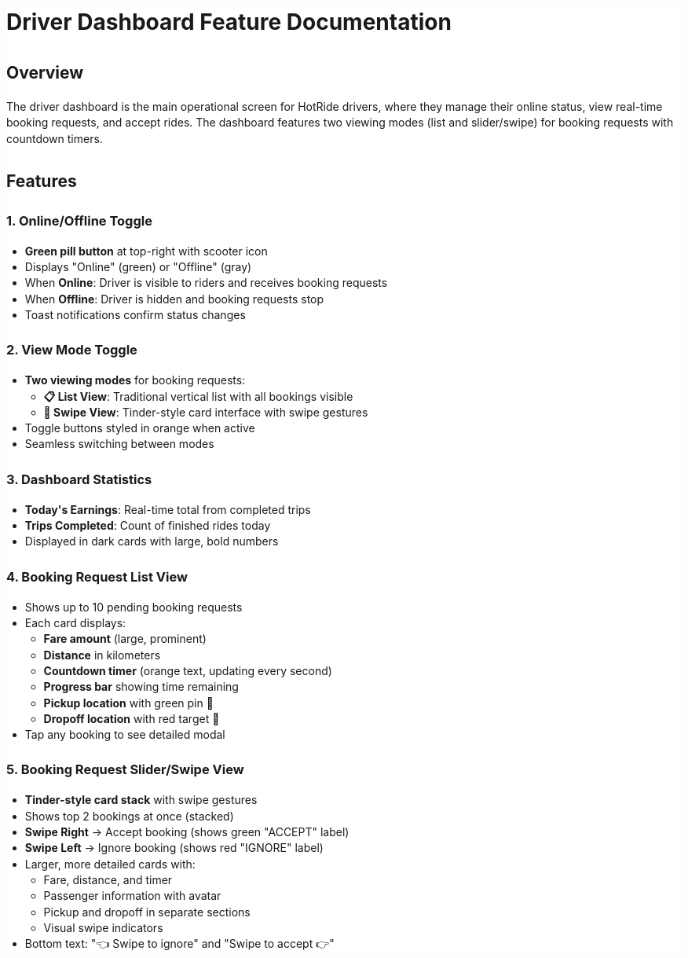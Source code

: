 # Driver Dashboard Feature Documentation

## Overview

The driver dashboard is the main operational screen for HotRide drivers, where they manage their online status, view real-time booking requests, and accept rides. The dashboard features two viewing modes (list and slider/swipe) for booking requests with countdown timers.

## Features

### 1. Online/Offline Toggle
- **Green pill button** at top-right with scooter icon
- Displays "Online" (green) or "Offline" (gray)
- When **Online**: Driver is visible to riders and receives booking requests
- When **Offline**: Driver is hidden and booking requests stop
- Toast notifications confirm status changes

### 2. View Mode Toggle
- **Two viewing modes** for booking requests:
  - **📋 List View**: Traditional vertical list with all bookings visible
  - **🎴 Swipe View**: Tinder-style card interface with swipe gestures
- Toggle buttons styled in orange when active
- Seamless switching between modes

### 3. Dashboard Statistics
- **Today's Earnings**: Real-time total from completed trips
- **Trips Completed**: Count of finished rides today
- Displayed in dark cards with large, bold numbers

### 4. Booking Request List View
- Shows up to 10 pending booking requests
- Each card displays:
  - **Fare amount** (large, prominent)
  - **Distance** in kilometers
  - **Countdown timer** (orange text, updating every second)
  - **Progress bar** showing time remaining
  - **Pickup location** with green pin 📍
  - **Dropoff location** with red target 🎯
- Tap any booking to see detailed modal

### 5. Booking Request Slider/Swipe View
- **Tinder-style card stack** with swipe gestures
- Shows top 2 bookings at once (stacked)
- **Swipe Right** → Accept booking (shows green "ACCEPT" label)
- **Swipe Left** → Ignore booking (shows red "IGNORE" label)
- Larger, more detailed cards with:
  - Fare, distance, and timer
  - Passenger information with avatar
  - Pickup and dropoff in separate sections
  - Visual swipe indicators
- Bottom text: "👈 Swipe to ignore" and "Swipe to accept 👉"
